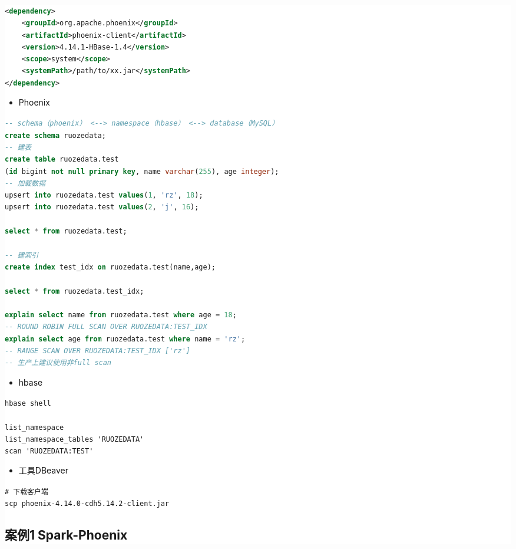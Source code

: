 ```xml
<dependency>
    <groupId>org.apache.phoenix</groupId>
    <artifactId>phoenix-client</artifactId>
    <version>4.14.1-HBase-1.4</version>
    <scope>system</scope>
    <systemPath>/path/to/xx.jar</systemPath>
</dependency>
```

- Phoenix

```sql
-- schema（phoenix） <--> namespace（hbase） <--> database（MySQL）
create schema ruozedata;
-- 建表
create table ruozedata.test
(id bigint not null primary key, name varchar(255), age integer);
-- 加载数据
upsert into ruozedata.test values(1, 'rz', 18);
upsert into ruozedata.test values(2, 'j', 16);

select * from ruozedata.test;

-- 建索引
create index test_idx on ruozedata.test(name,age);

select * from ruozedata.test_idx;

explain select name from ruozedata.test where age = 18;
-- ROUND ROBIN FULL SCAN OVER RUOZEDATA:TEST_IDX
explain select age from ruozedata.test where name = 'rz';
-- RANGE SCAN OVER RUOZEDATA:TEST_IDX ['rz']
-- 生产上建议使用非full scan
```

- hbase

```shell
hbase shell

list_namespace
list_namespace_tables 'RUOZEDATA'
scan 'RUOZEDATA:TEST'
```



- 工具DBeaver
```shell
# 下载客户端
scp phoenix-4.14.0-cdh5.14.2-client.jar
```



## 案例1 Spark-Phoenix
